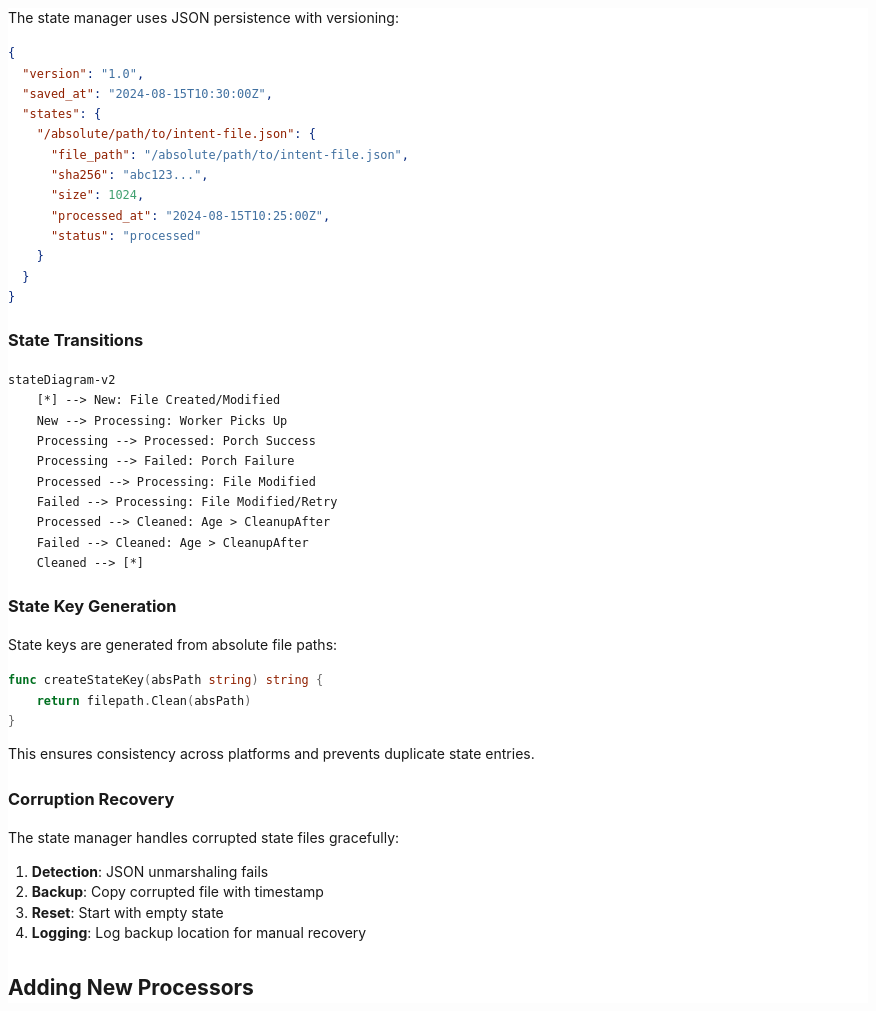 The state manager uses JSON persistence with versioning:

```json
{
  "version": "1.0",
  "saved_at": "2024-08-15T10:30:00Z",
  "states": {
    "/absolute/path/to/intent-file.json": {
      "file_path": "/absolute/path/to/intent-file.json",
      "sha256": "abc123...",
      "size": 1024,
      "processed_at": "2024-08-15T10:25:00Z",
      "status": "processed"
    }
  }
}
```

### State Transitions

```mermaid
stateDiagram-v2
    [*] --> New: File Created/Modified
    New --> Processing: Worker Picks Up
    Processing --> Processed: Porch Success
    Processing --> Failed: Porch Failure
    Processed --> Processing: File Modified
    Failed --> Processing: File Modified/Retry
    Processed --> Cleaned: Age > CleanupAfter
    Failed --> Cleaned: Age > CleanupAfter
    Cleaned --> [*]
```

### State Key Generation

State keys are generated from absolute file paths:
```go
func createStateKey(absPath string) string {
    return filepath.Clean(absPath)
}
```

This ensures consistency across platforms and prevents duplicate state entries.

### Corruption Recovery

The state manager handles corrupted state files gracefully:

1. **Detection**: JSON unmarshaling fails
2. **Backup**: Copy corrupted file with timestamp
3. **Reset**: Start with empty state
4. **Logging**: Log backup location for manual recovery

## Adding New Processors
